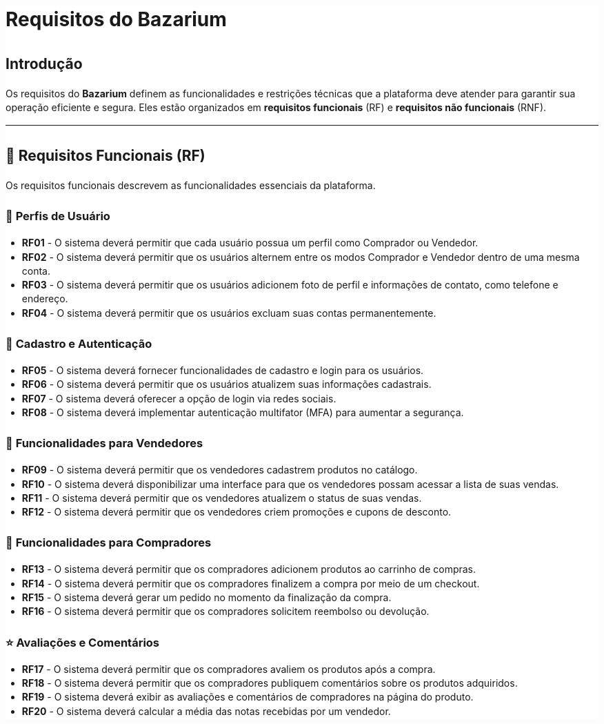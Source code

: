 
# Requisitos do Bazarium

## Introdução
Os requisitos do **Bazarium** definem as funcionalidades e restrições técnicas que a plataforma deve atender para garantir sua operação eficiente e segura. Eles estão organizados em **requisitos funcionais** (RF) e **requisitos não funcionais** (RNF).

---

## 📌 **Requisitos Funcionais (RF)**
Os requisitos funcionais descrevem as funcionalidades essenciais da plataforma.

### 👤 **Perfis de Usuário**
- **RF01** - O sistema deverá permitir que cada usuário possua um perfil como Comprador ou Vendedor.
- **RF02** - O sistema deverá permitir que os usuários alternem entre os modos Comprador e Vendedor dentro de uma mesma conta.
- **RF03** - O sistema deverá permitir que os usuários adicionem foto de perfil e informações de contato, como telefone e endereço.
- **RF04** - O sistema deverá permitir que os usuários excluam suas contas permanentemente.

### 🔐 **Cadastro e Autenticação**
- **RF05** - O sistema deverá fornecer funcionalidades de cadastro e login para os usuários.
- **RF06** - O sistema deverá permitir que os usuários atualizem suas informações cadastrais.
- **RF07** - O sistema deverá oferecer a opção de login via redes sociais.
- **RF08** - O sistema deverá implementar autenticação multifator (MFA) para aumentar a segurança.

### 🏪 **Funcionalidades para Vendedores**
- **RF09** - O sistema deverá permitir que os vendedores cadastrem produtos no catálogo.
- **RF10** - O sistema deverá disponibilizar uma interface para que os vendedores possam acessar a lista de suas vendas.
- **RF11** - O sistema deverá permitir que os vendedores atualizem o status de suas vendas.
- **RF12** - O sistema deverá permitir que os vendedores criem promoções e cupons de desconto.

### 🛒 **Funcionalidades para Compradores**
- **RF13** - O sistema deverá permitir que os compradores adicionem produtos ao carrinho de compras.
- **RF14** - O sistema deverá permitir que os compradores finalizem a compra por meio de um checkout.
- **RF15** - O sistema deverá gerar um pedido no momento da finalização da compra.
- **RF16** - O sistema deverá permitir que os compradores solicitem reembolso ou devolução.

### ⭐ **Avaliações e Comentários**
- **RF17** - O sistema deverá permitir que os compradores avaliem os produtos após a compra.
- **RF18** - O sistema deverá permitir que os compradores publiquem comentários sobre os produtos adquiridos.
- **RF19** - O sistema deverá exibir as avaliações e comentários de compradores na página do produto.
- **RF20** - O sistema deverá calcular a média das notas recebidas por um vendedor.
